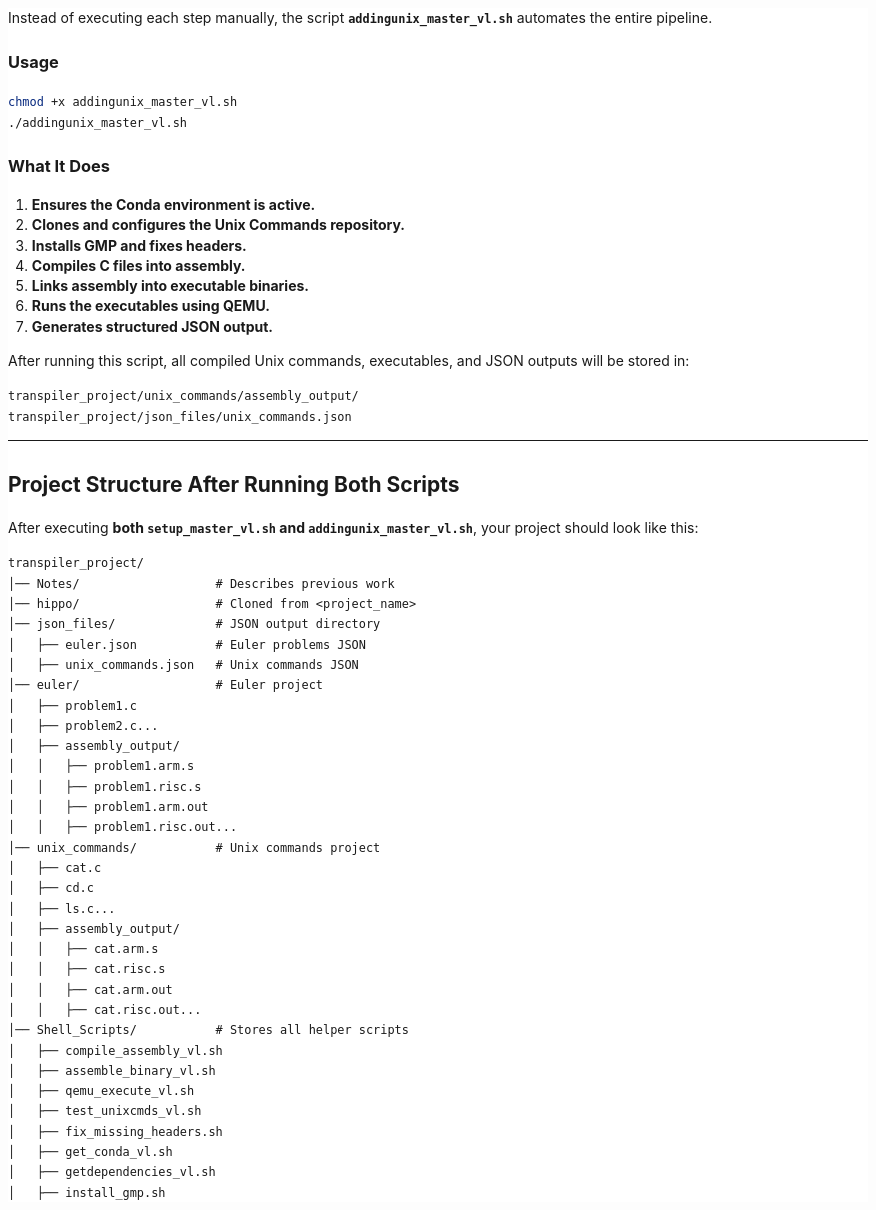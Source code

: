 Instead of executing each step manually, the script **`addingunix_master_vl.sh`** automates the entire pipeline.

### **Usage**
```bash
chmod +x addingunix_master_vl.sh
./addingunix_master_vl.sh
```

### **What It Does**
1. **Ensures the Conda environment is active.**
2. **Clones and configures the Unix Commands repository.**
3. **Installs GMP and fixes headers.**
4. **Compiles C files into assembly.**
5. **Links assembly into executable binaries.**
6. **Runs the executables using QEMU.**
7. **Generates structured JSON output.**

After running this script, all compiled Unix commands, executables, and JSON outputs will be stored in:
```
transpiler_project/unix_commands/assembly_output/
transpiler_project/json_files/unix_commands.json
```

---

## **Project Structure After Running Both Scripts**

After executing **both `setup_master_vl.sh` and `addingunix_master_vl.sh`**, your project should look like this:

```
transpiler_project/
│── Notes/                   # Describes previous work
│── hippo/                   # Cloned from <project_name>
│── json_files/              # JSON output directory
│   ├── euler.json           # Euler problems JSON
│   ├── unix_commands.json   # Unix commands JSON
│── euler/                   # Euler project
│   ├── problem1.c
│   ├── problem2.c...
│   ├── assembly_output/
│   │   ├── problem1.arm.s
│   │   ├── problem1.risc.s
│   │   ├── problem1.arm.out
│   │   ├── problem1.risc.out...
│── unix_commands/           # Unix commands project
│   ├── cat.c
│   ├── cd.c
│   ├── ls.c...
│   ├── assembly_output/
│   │   ├── cat.arm.s
│   │   ├── cat.risc.s
│   │   ├── cat.arm.out
│   │   ├── cat.risc.out...
│── Shell_Scripts/           # Stores all helper scripts
│   ├── compile_assembly_vl.sh
│   ├── assemble_binary_vl.sh
│   ├── qemu_execute_vl.sh
│   ├── test_unixcmds_vl.sh
│   ├── fix_missing_headers.sh
│   ├── get_conda_vl.sh
│   ├── getdependencies_vl.sh
│   ├── install_gmp.sh
```
